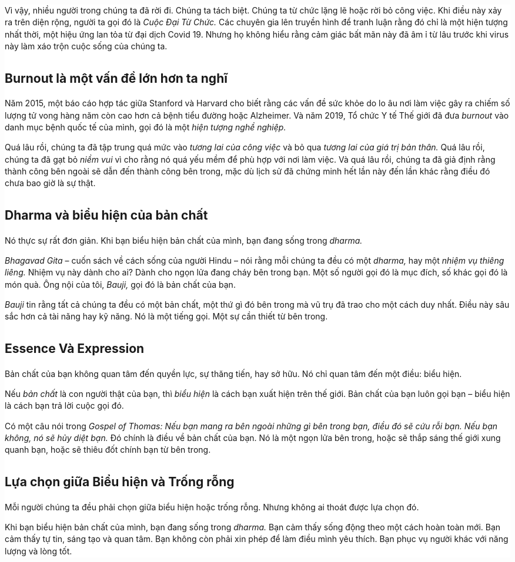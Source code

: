 Vì vậy, nhiều người trong chúng ta đã rời đi. Chúng ta tách biệt. Chúng ta từ chức lặng lẽ hoặc rời bỏ công việc. Khi điều này xảy ra trên diện rộng, người ta gọi đó là _Cuộc Đại Từ Chức._ Các chuyên gia lên truyền hình để tranh luận rằng đó chỉ là một hiện tượng nhất thời, một hiệu ứng lan tỏa từ đại dịch Covid 19. Nhưng họ không hiểu rằng cảm giác bất mãn này đã âm ỉ từ lâu trước khi virus này làm xáo trộn cuộc sống của chúng ta.

## Burnout là một vấn đề lớn hơn ta nghĩ

Năm 2015, một báo cáo hợp tác giữa Stanford và Harvard cho biết rằng các vấn đề sức khỏe do lo âu nơi làm việc gây ra chiếm số lượng tử vong hàng năm còn cao hơn cả bệnh tiểu đường hoặc Alzheimer. Và năm 2019, Tổ chức Y tế Thế giới đã đưa _burnout_ vào danh mục bệnh quốc tế của mình, gọi đó là một _hiện tượng nghề nghiệp._

Quá lâu rồi, chúng ta đã tập trung quá mức vào _tương lai của công việc_ và bỏ qua _tương lai của giá trị bản thân._ Quá lâu rồi, chúng ta đã gạt bỏ _niềm vui_ vì cho rằng nó quá yếu mềm để phù hợp với nơi làm việc. Và quá lâu rồi, chúng ta đã giả định rằng thành công bên ngoài sẽ dẫn đến thành công bên trong, mặc dù lịch sử đã chứng minh hết lần này đến lần khác rằng điều đó chưa bao giờ là sự thật.

## Dharma và biểu hiện của bản chất

Nó thực sự rất đơn giản. Khi bạn biểu hiện bản chất của mình, bạn đang sống trong _dharma._

_Bhagavad Gita_ – cuốn sách về cách sống của người Hindu – nói rằng mỗi chúng ta đều có một _dharma,_ hay một _nhiệm vụ thiêng liêng._ Nhiệm vụ này dành cho ai? Dành cho ngọn lửa đang cháy bên trong bạn. Một số người gọi đó là mục đích, số khác gọi đó là món quà. Ông nội của tôi, _Bauji,_ gọi đó là bản chất của bạn.

_Bauji_ tin rằng tất cả chúng ta đều có một bản chất, một thứ gì đó bên trong mà vũ trụ đã trao cho một cách duy nhất. Điều này sâu sắc hơn cả tài năng hay kỹ năng. Nó là một tiếng gọi. Một sự cần thiết từ bên trong.

## Essence Và Expression

Bản chất của bạn không quan tâm đến quyền lực, sự thăng tiến, hay sở hữu. Nó chỉ quan tâm đến một điều: biểu hiện.

Nếu _bản chất_ là con người thật của bạn, thì _biểu hiện_ là cách bạn xuất hiện trên thế giới. Bản chất của bạn luôn gọi bạn – biểu hiện là cách bạn trả lời cuộc gọi đó.

Có một câu nói trong _Gospel of Thomas:_ _Nếu bạn mang ra bên ngoài những gì bên trong bạn, điều đó sẽ cứu rỗi bạn. Nếu bạn không, nó sẽ hủy diệt bạn._ Đó chính là điều về bản chất của bạn. Nó là một ngọn lửa bên trong, hoặc sẽ thắp sáng thế giới xung quanh bạn, hoặc sẽ thiêu đốt chính bạn từ bên trong.

## Lựa chọn giữa Biểu hiện và Trống rỗng

Mỗi người chúng ta đều phải chọn giữa biểu hiện hoặc trống rỗng. Nhưng không ai thoát được lựa chọn đó.

Khi bạn biểu hiện bản chất của mình, bạn đang sống trong _dharma._ Bạn cảm thấy sống động theo một cách hoàn toàn mới. Bạn cảm thấy tự tin, sáng tạo và quan tâm. Bạn không còn phải xin phép để làm điều mình yêu thích. Bạn phục vụ người khác với năng lượng và lòng tốt.
